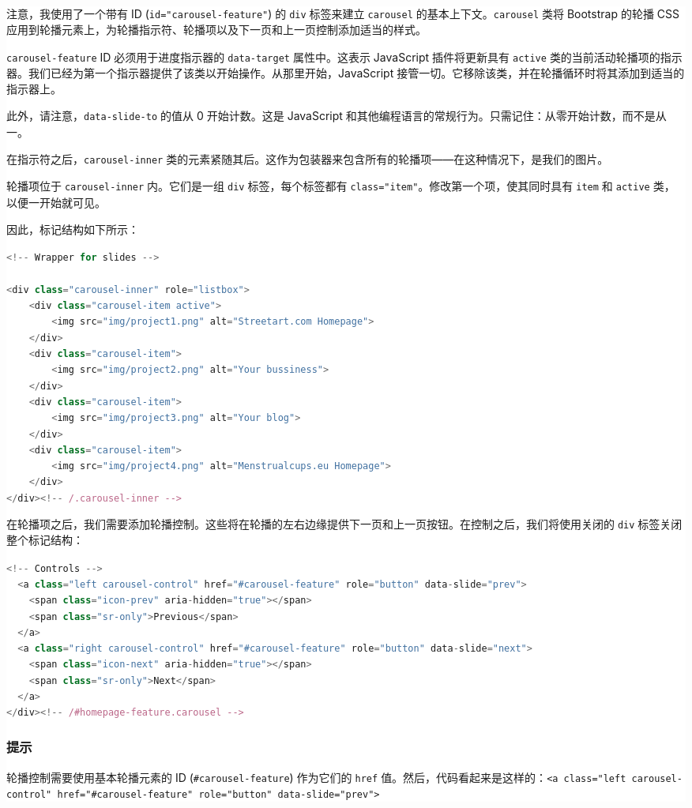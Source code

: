 注意，我使用了一个带有 ID (`id="carousel-feature"`) 的 `div` 标签来建立 `carousel` 的基本上下文。`carousel` 类将 Bootstrap 的轮播 CSS 应用到轮播元素上，为轮播指示符、轮播项以及下一页和上一页控制添加适当的样式。

`carousel-feature` ID 必须用于进度指示器的 `data-target` 属性中。这表示 JavaScript 插件将更新具有 `active` 类的当前活动轮播项的指示器。我们已经为第一个指示器提供了该类以开始操作。从那里开始，JavaScript 接管一切。它移除该类，并在轮播循环时将其添加到适当的指示器上。

此外，请注意，`data-slide-to` 的值从 0 开始计数。这是 JavaScript 和其他编程语言的常规行为。只需记住：从零开始计数，而不是从一。

在指示符之后，`carousel-inner` 类的元素紧随其后。这作为包装器来包含所有的轮播项——在这种情况下，是我们的图片。

轮播项位于 `carousel-inner` 内。它们是一组 `div` 标签，每个标签都有 `class="item"`。修改第一个项，使其同时具有 `item` 和 `active` 类，以便一开始就可见。

因此，标记结构如下所示：

```js
<!-- Wrapper for slides --> 

<div class="carousel-inner" role="listbox">
    <div class="carousel-item active"> 
        <img src="img/project1.png" alt="Streetart.com Homepage"> 
    </div> 
    <div class="carousel-item"> 
        <img src="img/project2.png" alt="Your bussiness"> 
    </div> 
    <div class="carousel-item"> 
        <img src="img/project3.png" alt="Your blog"> 
    </div> 
    <div class="carousel-item"> 
        <img src="img/project4.png" alt="Menstrualcups.eu Homepage"> 
    </div> 
</div><!-- /.carousel-inner --> 

```

在轮播项之后，我们需要添加轮播控制。这些将在轮播的左右边缘提供下一页和上一页按钮。在控制之后，我们将使用关闭的 `div` 标签关闭整个标记结构：

```js
<!-- Controls --> 
  <a class="left carousel-control" href="#carousel-feature" role="button" data-slide="prev"> 
    <span class="icon-prev" aria-hidden="true"></span> 
    <span class="sr-only">Previous</span> 
  </a> 
  <a class="right carousel-control" href="#carousel-feature" role="button" data-slide="next"> 
    <span class="icon-next" aria-hidden="true"></span> 
    <span class="sr-only">Next</span> 
  </a> 
</div><!-- /#homepage-feature.carousel --> 

```

### 提示

轮播控制需要使用基本轮播元素的 ID (`#carousel-feature`) 作为它们的 `href` 值。然后，代码看起来是这样的：`<a class="left carousel-control" href="#carousel-feature" role="button" data-slide="prev">`
